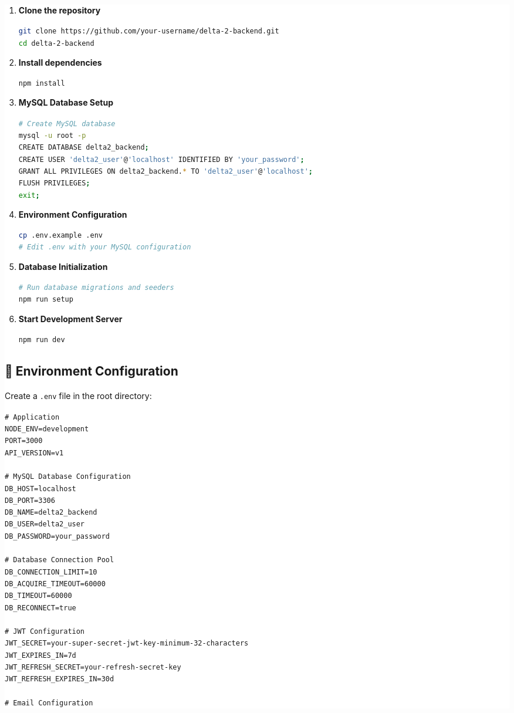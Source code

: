1. **Clone the repository**
   ```bash
   git clone https://github.com/your-username/delta-2-backend.git
   cd delta-2-backend
   ```

2. **Install dependencies**
   ```bash
   npm install
   ```

3. **MySQL Database Setup**
   ```bash
   # Create MySQL database
   mysql -u root -p
   CREATE DATABASE delta2_backend;
   CREATE USER 'delta2_user'@'localhost' IDENTIFIED BY 'your_password';
   GRANT ALL PRIVILEGES ON delta2_backend.* TO 'delta2_user'@'localhost';
   FLUSH PRIVILEGES;
   exit;
   ```

4. **Environment Configuration**
   ```bash
   cp .env.example .env
   # Edit .env with your MySQL configuration
   ```

5. **Database Initialization**
   ```bash
   # Run database migrations and seeders
   npm run setup
   ```

6. **Start Development Server**
   ```bash
   npm run dev
   ```

## 🔧 Environment Configuration

Create a `.env` file in the root directory:

```env
# Application
NODE_ENV=development
PORT=3000
API_VERSION=v1

# MySQL Database Configuration
DB_HOST=localhost
DB_PORT=3306
DB_NAME=delta2_backend
DB_USER=delta2_user
DB_PASSWORD=your_password

# Database Connection Pool
DB_CONNECTION_LIMIT=10
DB_ACQUIRE_TIMEOUT=60000
DB_TIMEOUT=60000
DB_RECONNECT=true

# JWT Configuration
JWT_SECRET=your-super-secret-jwt-key-minimum-32-characters
JWT_EXPIRES_IN=7d
JWT_REFRESH_SECRET=your-refresh-secret-key
JWT_REFRESH_EXPIRES_IN=30d

# Email Configuration
```